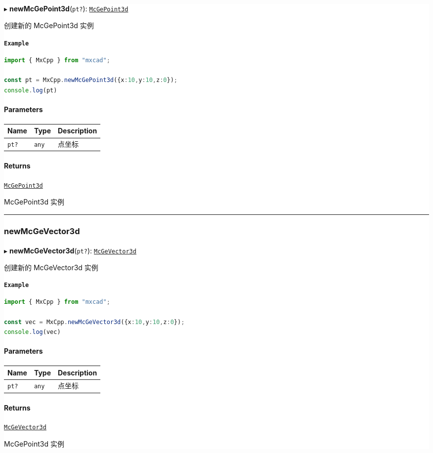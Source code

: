▸ **newMcGePoint3d**(`pt?`): [`McGePoint3d`](2d.McGePoint3d.md)

创建新的 McGePoint3d 实例

**`Example`**

```ts
import { MxCpp } from "mxcad";

const pt = MxCpp.newMcGePoint3d({x:10,y:10,z:0});
console.log(pt)
```

#### Parameters

| Name | Type | Description |
| :------ | :------ | :------ |
| `pt?` | `any` | 点坐标 |

#### Returns

[`McGePoint3d`](2d.McGePoint3d.md)

McGePoint3d 实例

___

### newMcGeVector3d

▸ **newMcGeVector3d**(`pt?`): [`McGeVector3d`](2d.McGeVector3d.md)

创建新的 McGeVector3d 实例

**`Example`**

```ts
import { MxCpp } from "mxcad";

const vec = MxCpp.newMcGeVector3d({x:10,y:10,z:0});
console.log(vec)
```

#### Parameters

| Name | Type | Description |
| :------ | :------ | :------ |
| `pt?` | `any` | 点坐标 |

#### Returns

[`McGeVector3d`](2d.McGeVector3d.md)

McGePoint3d 实例
